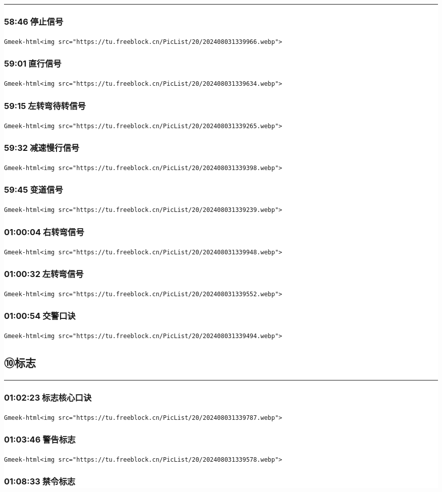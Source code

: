 --------

### 58:46 停止信号  

`Gmeek-html<img src="https://tu.freeblock.cn/PicList/20/202408031339966.webp">` 

### 59:01 直行信号  

`Gmeek-html<img src="https://tu.freeblock.cn/PicList/20/202408031339634.webp">` 

### 59:15 左转弯待转信号  

`Gmeek-html<img src="https://tu.freeblock.cn/PicList/20/202408031339265.webp">` 

### 59:32 减速慢行信号  

`Gmeek-html<img src="https://tu.freeblock.cn/PicList/20/202408031339398.webp">` 

### 59:45 变道信号  

`Gmeek-html<img src="https://tu.freeblock.cn/PicList/20/202408031339239.webp">` 

### 01:00:04 右转弯信号  

`Gmeek-html<img src="https://tu.freeblock.cn/PicList/20/202408031339948.webp">` 

### 01:00:32 左转弯信号  

`Gmeek-html<img src="https://tu.freeblock.cn/PicList/20/202408031339552.webp">` 

### 01:00:54 交警口诀  

`Gmeek-html<img src="https://tu.freeblock.cn/PicList/20/202408031339494.webp">` 

## ⑩标志  

------

### 01:02:23 标志核心口诀  

`Gmeek-html<img src="https://tu.freeblock.cn/PicList/20/202408031339787.webp">` 

### 01:03:46 警告标志  

`Gmeek-html<img src="https://tu.freeblock.cn/PicList/20/202408031339578.webp">` 

### 01:08:33 禁令标志  
